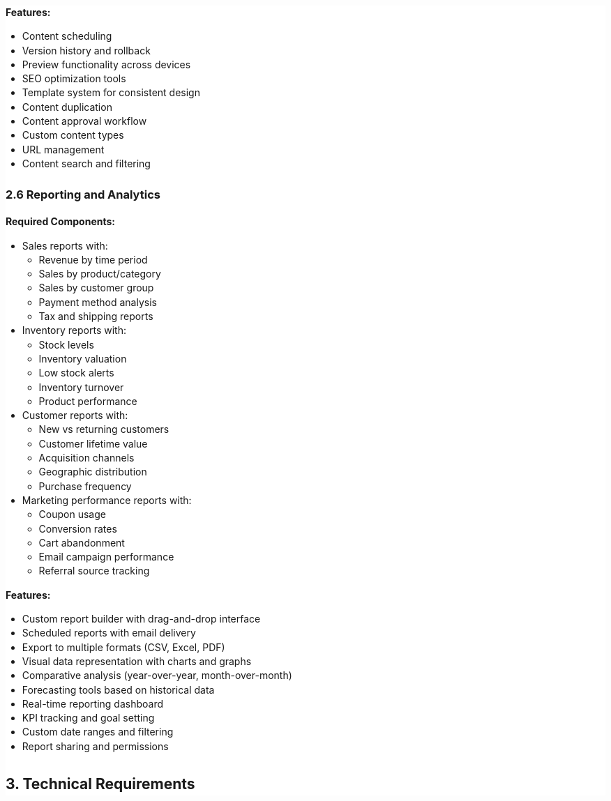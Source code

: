 **Features:**
- Content scheduling
- Version history and rollback
- Preview functionality across devices
- SEO optimization tools
- Template system for consistent design
- Content duplication
- Content approval workflow
- Custom content types
- URL management
- Content search and filtering

### 2.6 Reporting and Analytics
**Required Components:**
- Sales reports with:
  - Revenue by time period
  - Sales by product/category
  - Sales by customer group
  - Payment method analysis
  - Tax and shipping reports
- Inventory reports with:
  - Stock levels
  - Inventory valuation
  - Low stock alerts
  - Inventory turnover
  - Product performance
- Customer reports with:
  - New vs returning customers
  - Customer lifetime value
  - Acquisition channels
  - Geographic distribution
  - Purchase frequency
- Marketing performance reports with:
  - Coupon usage
  - Conversion rates
  - Cart abandonment
  - Email campaign performance
  - Referral source tracking

**Features:**
- Custom report builder with drag-and-drop interface
- Scheduled reports with email delivery
- Export to multiple formats (CSV, Excel, PDF)
- Visual data representation with charts and graphs
- Comparative analysis (year-over-year, month-over-month)
- Forecasting tools based on historical data
- Real-time reporting dashboard
- KPI tracking and goal setting
- Custom date ranges and filtering
- Report sharing and permissions

## 3. Technical Requirements
